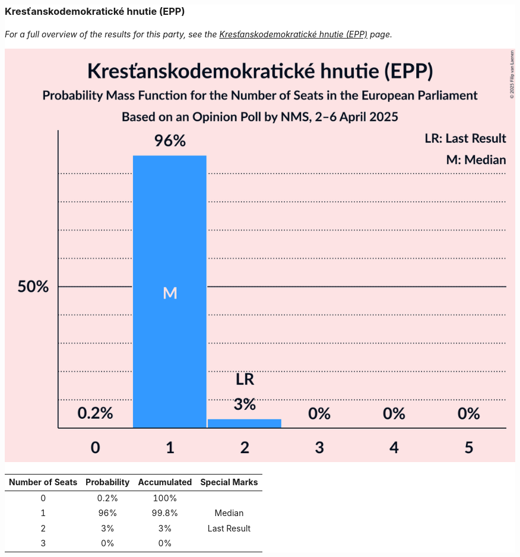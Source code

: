 ### Kresťanskodemokratické hnutie (EPP)

*For a full overview of the results for this party, see the [Kresťanskodemokratické hnutie (EPP)](party-kresťanskodemokratickéhnutieepp.html) page.*

![Graph with seats probability mass function not yet produced](2025-04-06-NMS-seats-pmf-kresťanskodemokratickéhnutieepp.png "Seats Probability Mass Function")

| Number of Seats | Probability | Accumulated | Special Marks |
|:---------------:|:-----------:|:-----------:|:-------------:|
| 0 | 0.2% | 100% |  |
| 1 | 96% | 99.8% | Median |
| 2 | 3% | 3% | Last Result |
| 3 | 0% | 0% |  |
